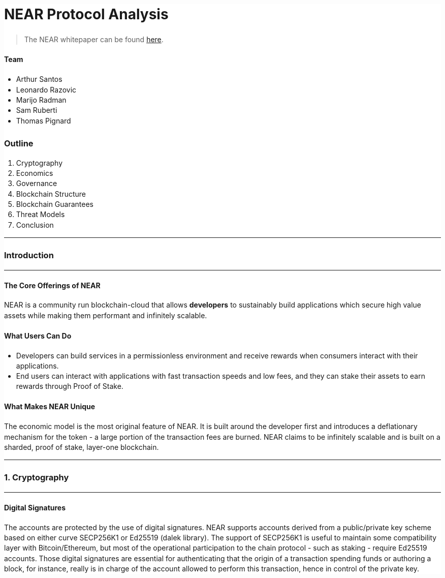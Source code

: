 # NEAR Protocol Analysis

>The NEAR whitepaper can be found [here](#0).

#### Team
* Arthur Santos
* Leonardo Razovic
* Marijo Radman
* Sam Ruberti
* Thomas Pignard

### Outline
1. Cryptography
1. Economics
1. Governance
1. Blockchain Structure
1. Blockchain Guarantees
1. Threat Models
1. Conclusion

---
### Introduction
---

#### The Core Offerings of NEAR
NEAR is a community run blockchain-cloud that allows <b>developers</b> to sustainably build applications which secure high value assets while making them performant and infinitely scalable.

#### What Users Can Do
* Developers can build services in a permissionless environment and receive rewards when consumers interact with their applications.
* End users can interact with applications with fast transaction speeds and low fees, and they can stake their assets to earn rewards through Proof of Stake.

#### What Makes NEAR Unique
The economic model is the most original feature of NEAR. It is built around the developer first and introduces a deflationary mechanism for the token - a large portion of the transaction fees are burned. NEAR claims to be infinitely scalable and is built on a sharded, proof of stake, layer-one blockchain.

---

### 1. Cryptography

---

#### Digital Signatures

The accounts are protected by the use of digital signatures. NEAR supports accounts derived from a public/private key scheme based on either curve SECP256K1 or Ed25519 (dalek library).
The support of SECP256K1 is useful to maintain some compatibility layer with Bitcoin/Ethereum, but most of the operational participation to the chain protocol - such as staking - require Ed25519 accounts.
Those digital signatures are essential for authenticating that the origin of a transaction spending funds or authoring a block, for instance, really is in charge of the account allowed to perform this transaction, hence in control of the private key.
